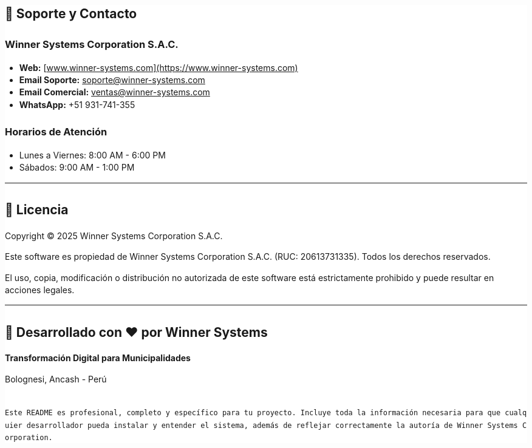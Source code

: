 
## 🤝 Soporte y Contacto

### Winner Systems Corporation S.A.C.
- **Web:** [www.winner-systems.com](https://www.winner-systems.com)
- **Email Soporte:** soporte@winner-systems.com
- **Email Comercial:** ventas@winner-systems.com
- **WhatsApp:** +51 931-741-355

### Horarios de Atención
- Lunes a Viernes: 8:00 AM - 6:00 PM
- Sábados: 9:00 AM - 1:00 PM

---

## 📄 Licencia

Copyright © 2025 Winner Systems Corporation S.A.C.

Este software es propiedad de Winner Systems Corporation S.A.C. (RUC: 20613731335). 
Todos los derechos reservados.

El uso, copia, modificación o distribución no autorizada de este software está 
estrictamente prohibido y puede resultar en acciones legales.

---

## 🌟 Desarrollado con ❤️ por Winner Systems

**Transformación Digital para Municipalidades**

Bolognesi, Ancash - Perú
```

Este README es profesional, completo y específico para tu proyecto. Incluye toda la información necesaria para que cualquier desarrollador pueda instalar y entender el sistema, además de reflejar correctamente la autoría de Winner Systems Corporation.